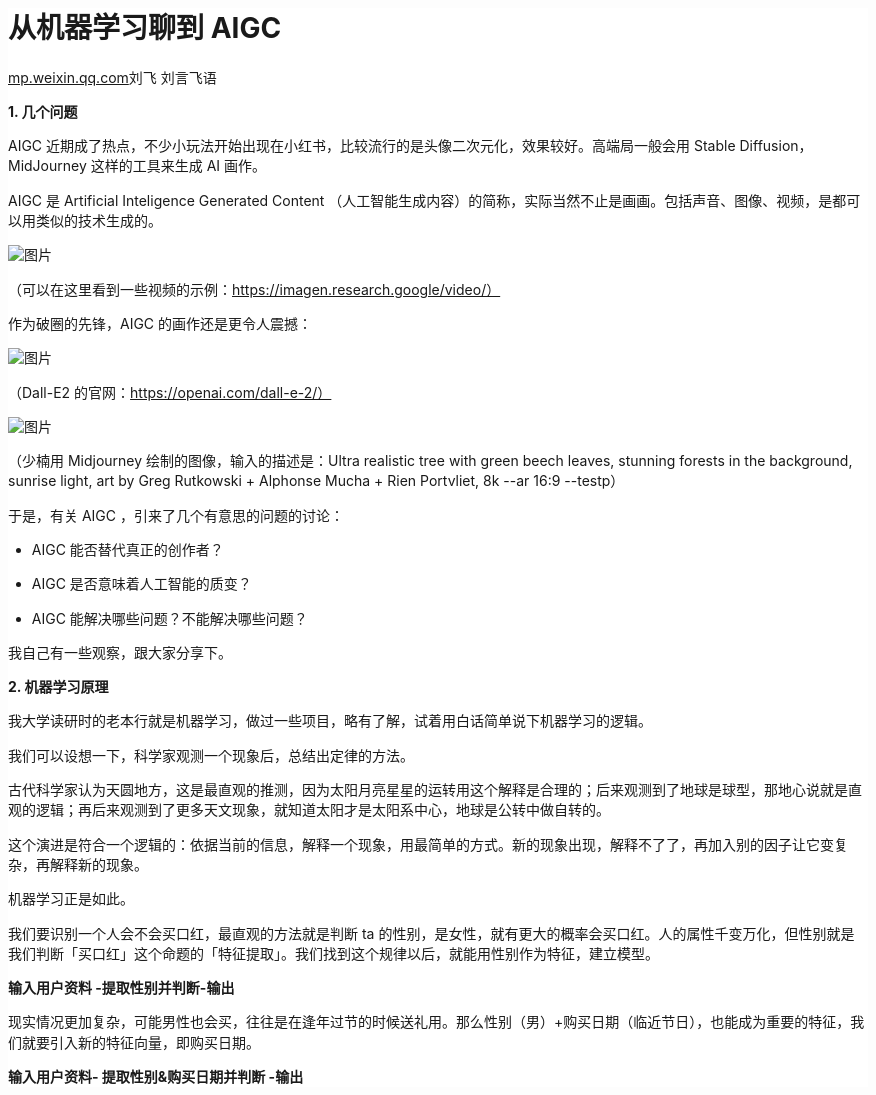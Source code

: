 从机器学习聊到 AIGC
============

[mp.weixin.qq.com](http://mp.weixin.qq.com/s?__biz=MjM5NDkyNTUzOA==&mid=2657926827&idx=1&sn=abb66ed88e6a98615a614ea788b88cbf&chksm=bd1840268a6fc9300d69b1e531110a499f0da3e1e7c07a0c6eb69c97cb3b4c4aae6fcc50ca3d&mpshare=1&scene=1&srcid=1207L7hgiDUZPux0s5gOk6G1&sharer_sharetime=1670345340463&sharer_shareid=c58007142b3c8dd4da3163f5c61d6b7b#rd)刘飞 刘言飞语

**1. 几个问题**

AIGC 近期成了热点，不少小玩法开始出现在小红书，比较流行的是头像二次元化，效果较好。高端局一般会用 Stable Diffusion，MidJourney 这样的工具来生成 AI 画作。

AIGC 是 Artificial Inteligence Generated Content （人工智能生成内容）的简称，实际当然不止是画画。包括声音、图像、视频，是都可以用类似的技术生成的。

![图片](https://image.cubox.pro/article/2022113021592073054/87236.jpg)

（可以在这里看到一些视频的示例：https://imagen.research.google/video/）

作为破圈的先锋，AIGC 的画作还是更令人震撼：  

![图片](https://image.cubox.pro/article/2022113021592069550/71128.jpg)

（Dall-E2 的官网：https://openai.com/dall-e-2/）

![图片](https://image.cubox.pro/article/2022113021592155519/56601.jpg)

（少楠用 Midjourney 绘制的图像，输入的描述是：Ultra realistic tree with green beech leaves, stunning forests in the background, sunrise light, art by Greg Rutkowski + Alphonse Mucha + Rien Portvliet, 8k --ar 16:9 --testp）

于是，有关 AIGC ，引来了几个有意思的问题的讨论：

- AIGC 能否替代真正的创作者？  

- AIGC 是否意味着人工智能的质变？  

- AIGC 能解决哪些问题？不能解决哪些问题？

我自己有一些观察，跟大家分享下。

**2. 机器学习原理**

我大学读研时的老本行就是机器学习，做过一些项目，略有了解，试着用白话简单说下机器学习的逻辑。

我们可以设想一下，科学家观测一个现象后，总结出定律的方法。

古代科学家认为天圆地方，这是最直观的推测，因为太阳月亮星星的运转用这个解释是合理的；后来观测到了地球是球型，那地心说就是直观的逻辑；再后来观测到了更多天文现象，就知道太阳才是太阳系中心，地球是公转中做自转的。

这个演进是符合一个逻辑的：依据当前的信息，解释一个现象，用最简单的方式。新的现象出现，解释不了了，再加入别的因子让它变复杂，再解释新的现象。

机器学习正是如此。

我们要识别一个人会不会买口红，最直观的方法就是判断 ta 的性别，是女性，就有更大的概率会买口红。人的属性千变万化，但性别就是我们判断「买口红」这个命题的「特征提取」。我们找到这个规律以后，就能用性别作为特征，建立模型。

**输入用户资料 -提取性别并判断-输出**

现实情况更加复杂，可能男性也会买，往往是在逢年过节的时候送礼用。那么性别（男）+购买日期（临近节日），也能成为重要的特征，我们就要引入新的特征向量，即购买日期。  

**输入用户资料- 提取性别\&购买日期并判断 -输出**
